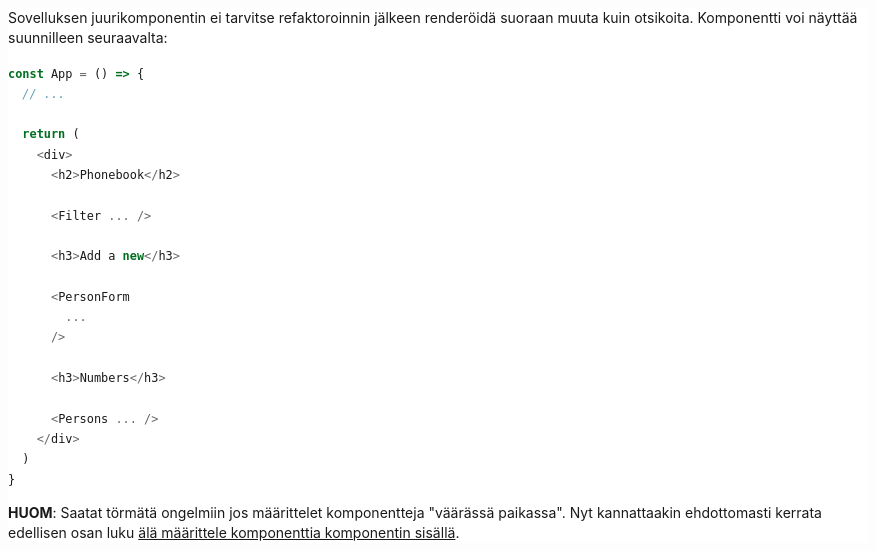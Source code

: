 Sovelluksen juurikomponentin ei tarvitse refaktoroinnin jälkeen renderöidä suoraan muuta kuin otsikoita. Komponentti voi näyttää suunnilleen seuraavalta:

```js
const App = () => {
  // ...

  return (
    <div>
      <h2>Phonebook</h2>

      <Filter ... />

      <h3>Add a new</h3>

      <PersonForm 
        ...
      />

      <h3>Numbers</h3>

      <Persons ... />
    </div>
  )
}
```

**HUOM**: Saatat törmätä ongelmiin jos määrittelet komponentteja "väärässä paikassa". Nyt kannattaakin ehdottomasti kerrata edellisen osan luku [älä määrittele komponenttia komponentin sisällä](/osa1/monimutkaisempi_tila_reactin_debuggaus#ala-maarittele-komponenttia-komponentin-sisalla).

</div>
